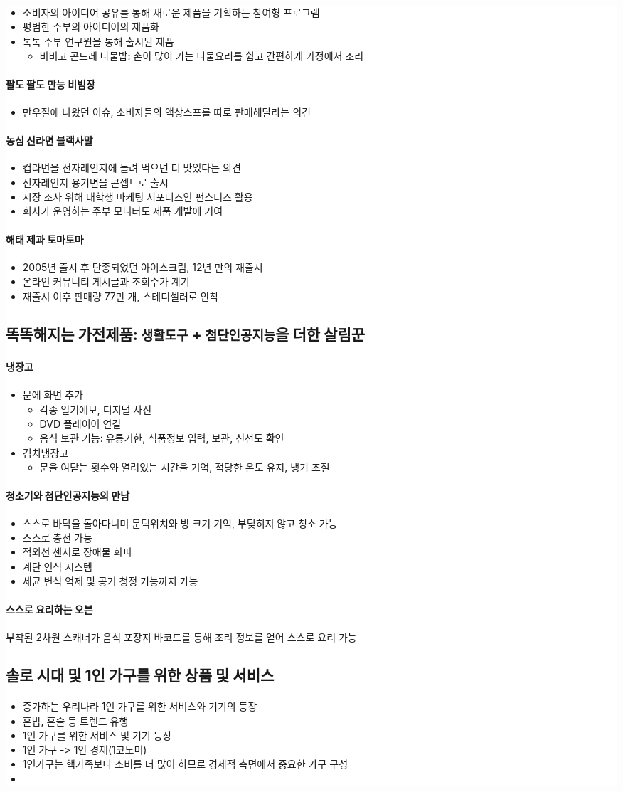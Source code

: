 - 소비자의 아이디어 공유를 통해 새로운 제품을 기획하는 참여형 프로그램
- 평범한 주부의 아이디어의 제품화
- 톡톡 주부 연구원을 통해 출시된 제품
  - 비비고 곤드레 나물밥: 손이 많이 가는 나물요리를 쉽고 간편하게 가정에서 조리

#### 팔도 팔도 만능 비빔장

- 만우절에 나왔던 이슈, 소비자들의 액상스프를 따로 판매해달라는 의견

#### 농심 신라면 블랙사말

- 컵라면을 전자레인지에 돌려 먹으면 더 맛있다는 의견
- 전자레인지 용기면을 콘셉트로 출시
- 시장 조사 위해 대학생 마케팅 서포터즈인 펀스터즈 활용
- 회사가 운영하는 주부 모니터도 제품 개발에 기여

#### 해태 제과 토마토마

- 2005년 출시 후 단종되었던 아이스크림, 12년 만의 재출시
- 온라인 커뮤니티 게시글과 조회수가 계기
- 재출시 이후 판매량 77만 개, 스테디셀러로 안착

## 똑똑해지는 가전제품: `생활도구` + `첨단인공지능`을 더한 살림꾼

#### 냉장고

- 문에 화면 추가
  - 각종 일기예보, 디지털 사진
  - DVD 플레이어 연결
  - 음식 보관 기능: 유통기한, 식품정보 입력, 보관, 신선도 확인
- 김치냉장고
  - 문을 여닫는 횟수와 열려있는 시간을 기억, 적당한 온도 유지, 냉기 조절

#### 청소기와 첨단인공지능의 만남

- 스스로 바닥을 돌아다니며 문턱위치와 방 크기 기억, 부딪히지 않고 청소 가능
- 스스로 충전 가능
- 적외선 센서로 장애물 회피
- 계단 인식 시스템
- 세균 변식 억제 및 공기 청정 기능까지 가능

#### 스스로 요리하는 오븐

부착된 2차원 스캐너가 음식 포장지 바코드를 통해 조리 정보를 얻어 스스로 요리 가능

## 솔로 시대 및 1인 가구를 위한 상품 및 서비스

- 증가하는 우리나라 1인 가구를 위한 서비스와 기기의 등장
- 혼밥, 혼술 등 트렌드 유행
- 1인 가구를 위한 서비스 및 기기 등장
- 1인 가구 -> 1인 경제(1코노미)
- 1인가구는 핵가족보다 소비를 더 많이 하므로 경제적 측면에서 중요한 가구 구성
-
